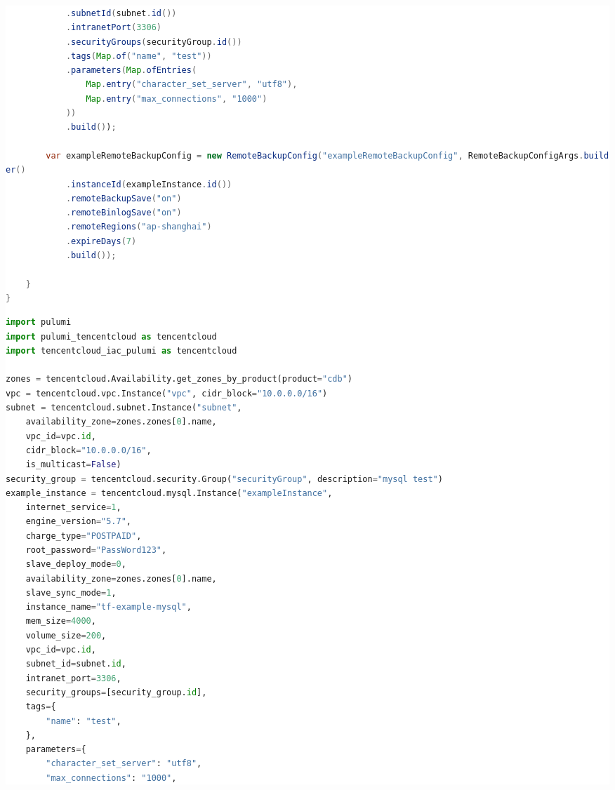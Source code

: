 ```java
            .subnetId(subnet.id())
            .intranetPort(3306)
            .securityGroups(securityGroup.id())
            .tags(Map.of("name", "test"))
            .parameters(Map.ofEntries(
                Map.entry("character_set_server", "utf8"),
                Map.entry("max_connections", "1000")
            ))
            .build());

        var exampleRemoteBackupConfig = new RemoteBackupConfig("exampleRemoteBackupConfig", RemoteBackupConfigArgs.builder()        
            .instanceId(exampleInstance.id())
            .remoteBackupSave("on")
            .remoteBinlogSave("on")
            .remoteRegions("ap-shanghai")
            .expireDays(7)
            .build());

    }
}
```


</pulumi-choosable>
</div>


<div>
<pulumi-choosable type="language" values="python">

```python
import pulumi
import pulumi_tencentcloud as tencentcloud
import tencentcloud_iac_pulumi as tencentcloud

zones = tencentcloud.Availability.get_zones_by_product(product="cdb")
vpc = tencentcloud.vpc.Instance("vpc", cidr_block="10.0.0.0/16")
subnet = tencentcloud.subnet.Instance("subnet",
    availability_zone=zones.zones[0].name,
    vpc_id=vpc.id,
    cidr_block="10.0.0.0/16",
    is_multicast=False)
security_group = tencentcloud.security.Group("securityGroup", description="mysql test")
example_instance = tencentcloud.mysql.Instance("exampleInstance",
    internet_service=1,
    engine_version="5.7",
    charge_type="POSTPAID",
    root_password="PassWord123",
    slave_deploy_mode=0,
    availability_zone=zones.zones[0].name,
    slave_sync_mode=1,
    instance_name="tf-example-mysql",
    mem_size=4000,
    volume_size=200,
    vpc_id=vpc.id,
    subnet_id=subnet.id,
    intranet_port=3306,
    security_groups=[security_group.id],
    tags={
        "name": "test",
    },
    parameters={
        "character_set_server": "utf8",
        "max_connections": "1000",
```